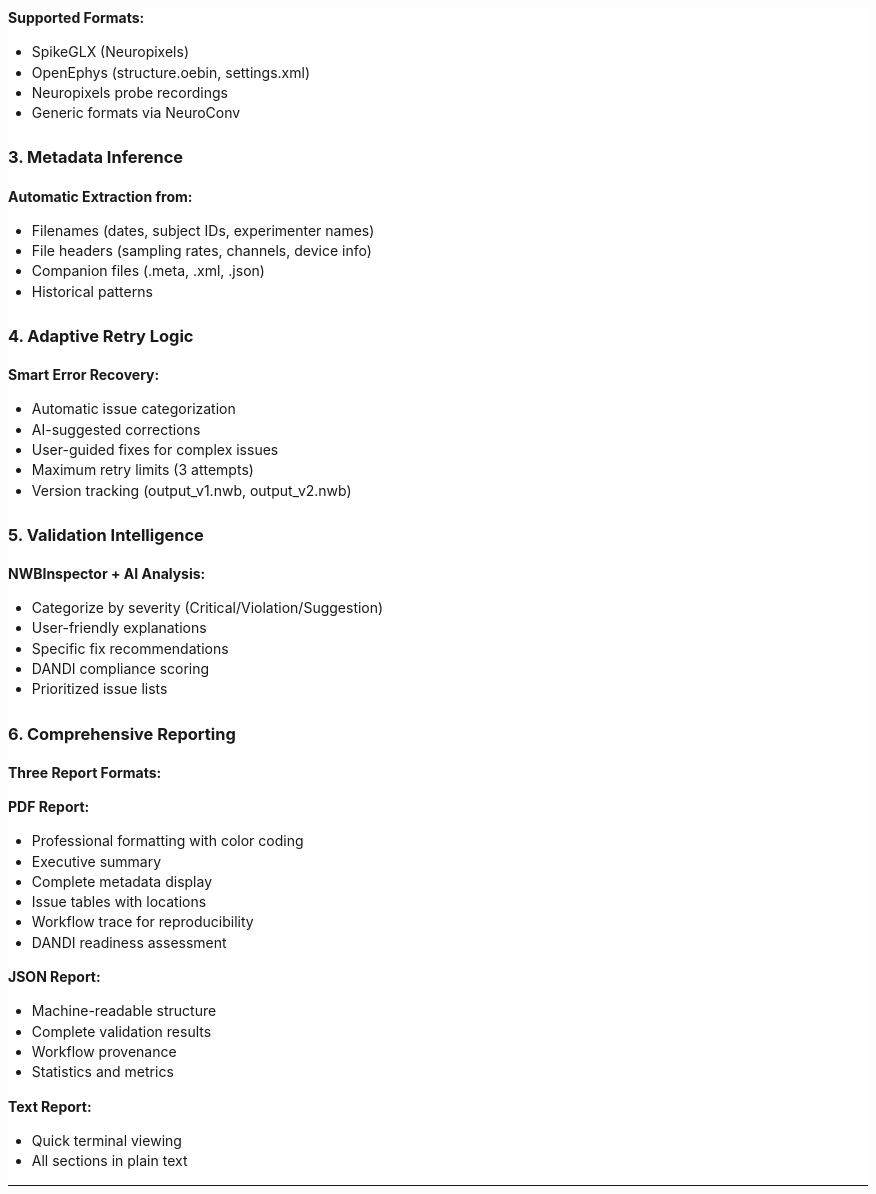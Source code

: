 **Supported Formats:**
- SpikeGLX (Neuropixels)
- OpenEphys (structure.oebin, settings.xml)
- Neuropixels probe recordings
- Generic formats via NeuroConv

### 3. Metadata Inference

**Automatic Extraction from:**
- Filenames (dates, subject IDs, experimenter names)
- File headers (sampling rates, channels, device info)
- Companion files (.meta, .xml, .json)
- Historical patterns

### 4. Adaptive Retry Logic

**Smart Error Recovery:**
- Automatic issue categorization
- AI-suggested corrections
- User-guided fixes for complex issues
- Maximum retry limits (3 attempts)
- Version tracking (output_v1.nwb, output_v2.nwb)

### 5. Validation Intelligence

**NWBInspector + AI Analysis:**
- Categorize by severity (Critical/Violation/Suggestion)
- User-friendly explanations
- Specific fix recommendations
- DANDI compliance scoring
- Prioritized issue lists

### 6. Comprehensive Reporting

**Three Report Formats:**

**PDF Report:**
- Professional formatting with color coding
- Executive summary
- Complete metadata display
- Issue tables with locations
- Workflow trace for reproducibility
- DANDI readiness assessment

**JSON Report:**
- Machine-readable structure
- Complete validation results
- Workflow provenance
- Statistics and metrics

**Text Report:**
- Quick terminal viewing
- All sections in plain text

---